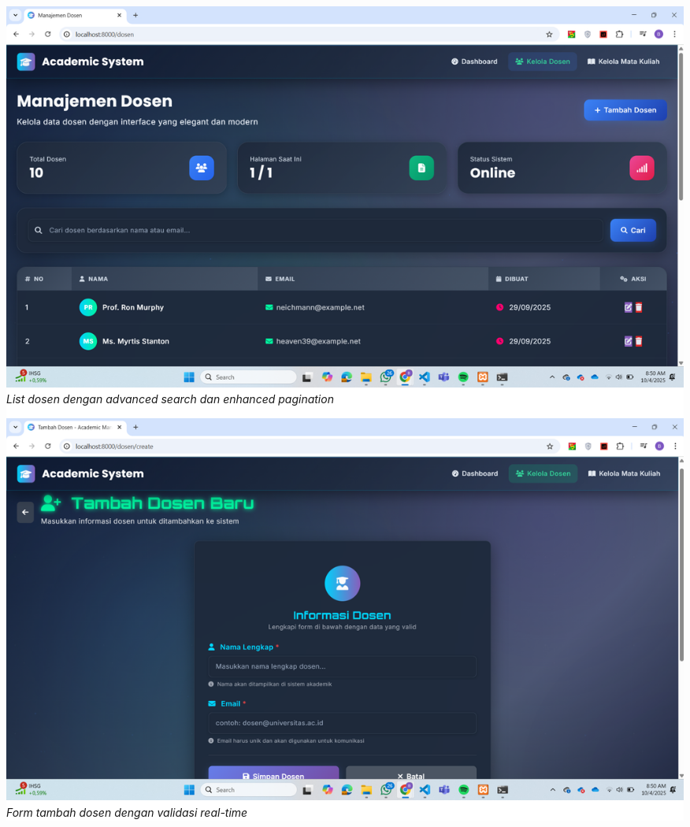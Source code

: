 ![Daftar Dosen](public/screenshots/dosen-index.png)
*List dosen dengan advanced search dan enhanced pagination*

![Form Dosen](public/screenshots/dosen-create.png)
*Form tambah dosen dengan validasi real-time*
